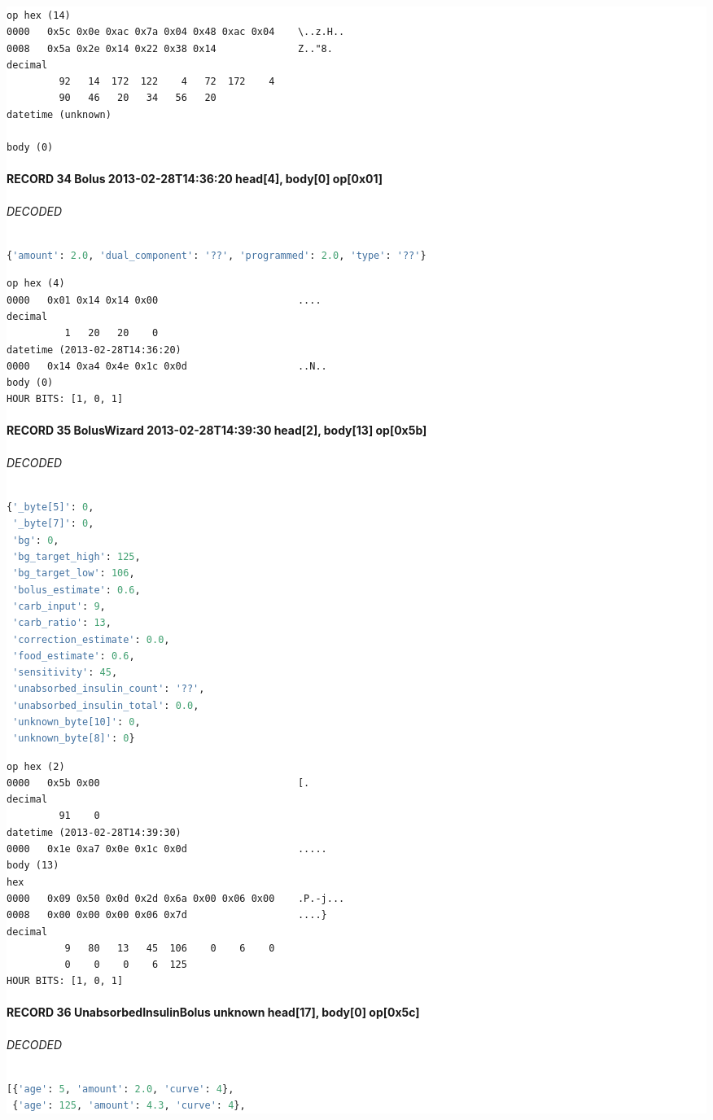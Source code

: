     op hex (14)
    0000   0x5c 0x0e 0xac 0x7a 0x04 0x48 0xac 0x04    \..z.H..
    0008   0x5a 0x2e 0x14 0x22 0x38 0x14              Z.."8.
    decimal
             92   14  172  122    4   72  172    4
             90   46   20   34   56   20
    datetime (unknown)

    body (0)

#### RECORD 34 Bolus 2013-02-28T14:36:20 head[4], body[0] op[0x01]
###### DECODED
```python
{'amount': 2.0, 'dual_component': '??', 'programmed': 2.0, 'type': '??'}
```
    op hex (4)
    0000   0x01 0x14 0x14 0x00                        ....
    decimal
              1   20   20    0
    datetime (2013-02-28T14:36:20)
    0000   0x14 0xa4 0x4e 0x1c 0x0d                   ..N..
    body (0)
    HOUR BITS: [1, 0, 1]
#### RECORD 35 BolusWizard 2013-02-28T14:39:30 head[2], body[13] op[0x5b]
###### DECODED
```python
{'_byte[5]': 0,
 '_byte[7]': 0,
 'bg': 0,
 'bg_target_high': 125,
 'bg_target_low': 106,
 'bolus_estimate': 0.6,
 'carb_input': 9,
 'carb_ratio': 13,
 'correction_estimate': 0.0,
 'food_estimate': 0.6,
 'sensitivity': 45,
 'unabsorbed_insulin_count': '??',
 'unabsorbed_insulin_total': 0.0,
 'unknown_byte[10]': 0,
 'unknown_byte[8]': 0}
```
    op hex (2)
    0000   0x5b 0x00                                  [.
    decimal
             91    0
    datetime (2013-02-28T14:39:30)
    0000   0x1e 0xa7 0x0e 0x1c 0x0d                   .....
    body (13)
    hex
    0000   0x09 0x50 0x0d 0x2d 0x6a 0x00 0x06 0x00    .P.-j...
    0008   0x00 0x00 0x00 0x06 0x7d                   ....}
    decimal
              9   80   13   45  106    0    6    0
              0    0    0    6  125
    HOUR BITS: [1, 0, 1]
#### RECORD 36 UnabsorbedInsulinBolus unknown head[17], body[0] op[0x5c]
###### DECODED
```python
[{'age': 5, 'amount': 2.0, 'curve': 4},
 {'age': 125, 'amount': 4.3, 'curve': 4},
```